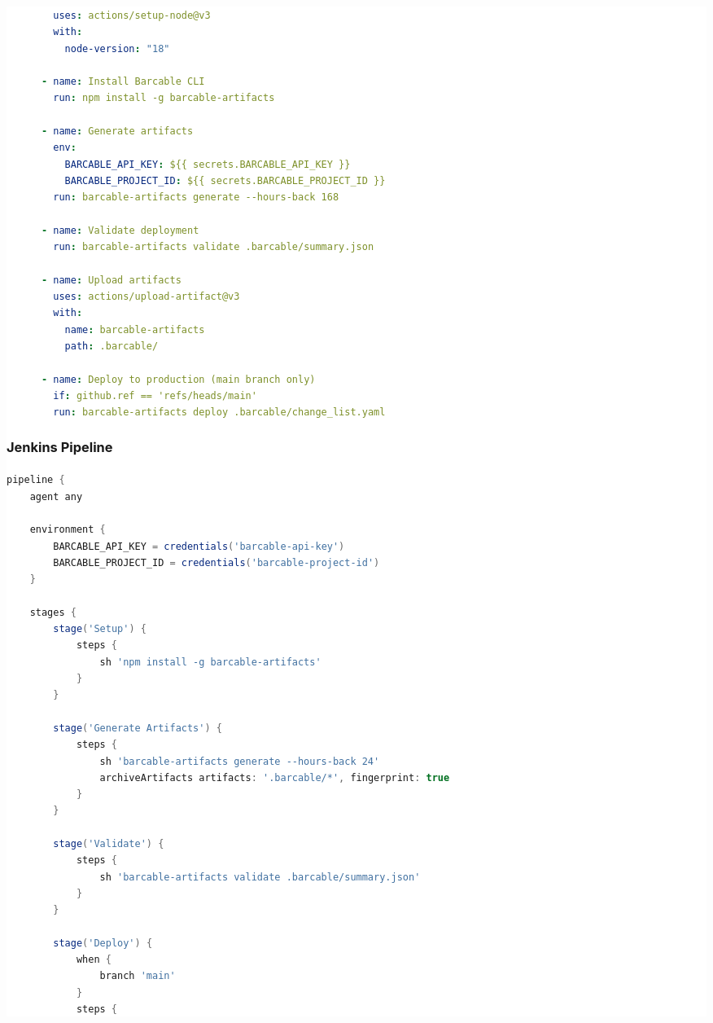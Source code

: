 ```yaml
        uses: actions/setup-node@v3
        with:
          node-version: "18"

      - name: Install Barcable CLI
        run: npm install -g barcable-artifacts

      - name: Generate artifacts
        env:
          BARCABLE_API_KEY: ${{ secrets.BARCABLE_API_KEY }}
          BARCABLE_PROJECT_ID: ${{ secrets.BARCABLE_PROJECT_ID }}
        run: barcable-artifacts generate --hours-back 168

      - name: Validate deployment
        run: barcable-artifacts validate .barcable/summary.json

      - name: Upload artifacts
        uses: actions/upload-artifact@v3
        with:
          name: barcable-artifacts
          path: .barcable/

      - name: Deploy to production (main branch only)
        if: github.ref == 'refs/heads/main'
        run: barcable-artifacts deploy .barcable/change_list.yaml
```

### Jenkins Pipeline

```groovy
pipeline {
    agent any

    environment {
        BARCABLE_API_KEY = credentials('barcable-api-key')
        BARCABLE_PROJECT_ID = credentials('barcable-project-id')
    }

    stages {
        stage('Setup') {
            steps {
                sh 'npm install -g barcable-artifacts'
            }
        }

        stage('Generate Artifacts') {
            steps {
                sh 'barcable-artifacts generate --hours-back 24'
                archiveArtifacts artifacts: '.barcable/*', fingerprint: true
            }
        }

        stage('Validate') {
            steps {
                sh 'barcable-artifacts validate .barcable/summary.json'
            }
        }

        stage('Deploy') {
            when {
                branch 'main'
            }
            steps {
```